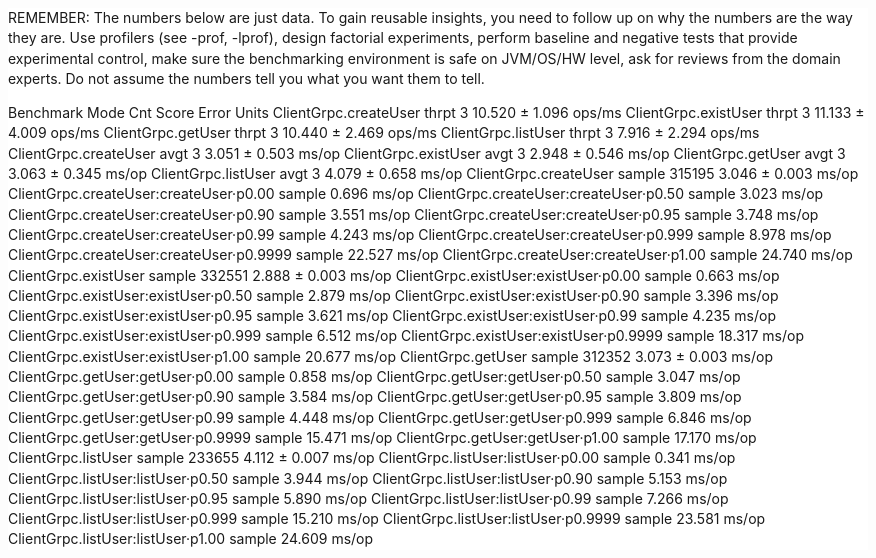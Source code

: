 REMEMBER: The numbers below are just data. To gain reusable insights, you need to follow up on
why the numbers are the way they are. Use profilers (see -prof, -lprof), design factorial
experiments, perform baseline and negative tests that provide experimental control, make sure
the benchmarking environment is safe on JVM/OS/HW level, ask for reviews from the domain experts.
Do not assume the numbers tell you what you want them to tell.

Benchmark                                   Mode     Cnt   Score   Error   Units
ClientGrpc.createUser                      thrpt       3  10.520 ± 1.096  ops/ms
ClientGrpc.existUser                       thrpt       3  11.133 ± 4.009  ops/ms
ClientGrpc.getUser                         thrpt       3  10.440 ± 2.469  ops/ms
ClientGrpc.listUser                        thrpt       3   7.916 ± 2.294  ops/ms
ClientGrpc.createUser                       avgt       3   3.051 ± 0.503   ms/op
ClientGrpc.existUser                        avgt       3   2.948 ± 0.546   ms/op
ClientGrpc.getUser                          avgt       3   3.063 ± 0.345   ms/op
ClientGrpc.listUser                         avgt       3   4.079 ± 0.658   ms/op
ClientGrpc.createUser                     sample  315195   3.046 ± 0.003   ms/op
ClientGrpc.createUser:createUser·p0.00    sample           0.696           ms/op
ClientGrpc.createUser:createUser·p0.50    sample           3.023           ms/op
ClientGrpc.createUser:createUser·p0.90    sample           3.551           ms/op
ClientGrpc.createUser:createUser·p0.95    sample           3.748           ms/op
ClientGrpc.createUser:createUser·p0.99    sample           4.243           ms/op
ClientGrpc.createUser:createUser·p0.999   sample           8.978           ms/op
ClientGrpc.createUser:createUser·p0.9999  sample          22.527           ms/op
ClientGrpc.createUser:createUser·p1.00    sample          24.740           ms/op
ClientGrpc.existUser                      sample  332551   2.888 ± 0.003   ms/op
ClientGrpc.existUser:existUser·p0.00      sample           0.663           ms/op
ClientGrpc.existUser:existUser·p0.50      sample           2.879           ms/op
ClientGrpc.existUser:existUser·p0.90      sample           3.396           ms/op
ClientGrpc.existUser:existUser·p0.95      sample           3.621           ms/op
ClientGrpc.existUser:existUser·p0.99      sample           4.235           ms/op
ClientGrpc.existUser:existUser·p0.999     sample           6.512           ms/op
ClientGrpc.existUser:existUser·p0.9999    sample          18.317           ms/op
ClientGrpc.existUser:existUser·p1.00      sample          20.677           ms/op
ClientGrpc.getUser                        sample  312352   3.073 ± 0.003   ms/op
ClientGrpc.getUser:getUser·p0.00          sample           0.858           ms/op
ClientGrpc.getUser:getUser·p0.50          sample           3.047           ms/op
ClientGrpc.getUser:getUser·p0.90          sample           3.584           ms/op
ClientGrpc.getUser:getUser·p0.95          sample           3.809           ms/op
ClientGrpc.getUser:getUser·p0.99          sample           4.448           ms/op
ClientGrpc.getUser:getUser·p0.999         sample           6.846           ms/op
ClientGrpc.getUser:getUser·p0.9999        sample          15.471           ms/op
ClientGrpc.getUser:getUser·p1.00          sample          17.170           ms/op
ClientGrpc.listUser                       sample  233655   4.112 ± 0.007   ms/op
ClientGrpc.listUser:listUser·p0.00        sample           0.341           ms/op
ClientGrpc.listUser:listUser·p0.50        sample           3.944           ms/op
ClientGrpc.listUser:listUser·p0.90        sample           5.153           ms/op
ClientGrpc.listUser:listUser·p0.95        sample           5.890           ms/op
ClientGrpc.listUser:listUser·p0.99        sample           7.266           ms/op
ClientGrpc.listUser:listUser·p0.999       sample          15.210           ms/op
ClientGrpc.listUser:listUser·p0.9999      sample          23.581           ms/op
ClientGrpc.listUser:listUser·p1.00        sample          24.609           ms/op
